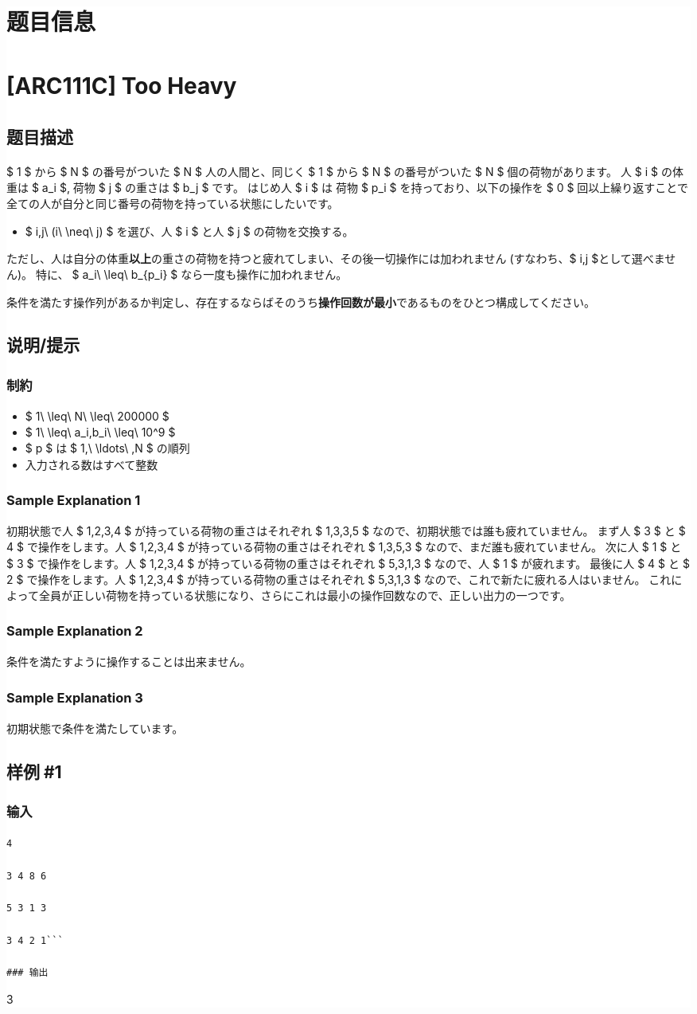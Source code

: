 # 题目信息

# [ARC111C] Too Heavy

## 题目描述

[problemUrl]: https://atcoder.jp/contests/arc111/tasks/arc111_c

$ 1 $ から $ N $ の番号がついた $ N $ 人の人間と、同じく $ 1 $ から $ N $ の番号がついた $ N $ 個の荷物があります。 人 $ i $ の体重は $ a_i $, 荷物 $ j $ の重さは $ b_j $ です。 はじめ人 $ i $ は 荷物 $ p_i $ を持っており、以下の操作を $ 0 $ 回以上繰り返すことで全ての人が自分と同じ番号の荷物を持っている状態にしたいです。

- $ i,j\ (i\ \neq\ j) $ を選び、人 $ i $ と人 $ j $ の荷物を交換する。

ただし、人は自分の体重**以上**の重さの荷物を持つと疲れてしまい、その後一切操作には加われません (すなわち、$ i,j $として選べません)。 特に、 $ a_i\ \leq\ b_{p_i} $ なら一度も操作に加われません。

条件を満たす操作列があるか判定し、存在するならばそのうち**操作回数が最小**であるものをひとつ構成してください。

## 说明/提示

### 制約

- $ 1\ \leq\ N\ \leq\ 200000 $
- $ 1\ \leq\ a_i,b_i\ \leq\ 10^9 $
- $ p $ は $ 1,\ \ldots\ ,N $ の順列
- 入力される数はすべて整数

### Sample Explanation 1

初期状態で人 $ 1,2,3,4 $ が持っている荷物の重さはそれぞれ $ 1,3,3,5 $ なので、初期状態では誰も疲れていません。 まず人 $ 3 $ と $ 4 $ で操作をします。人 $ 1,2,3,4 $ が持っている荷物の重さはそれぞれ $ 1,3,5,3 $ なので、まだ誰も疲れていません。 次に人 $ 1 $ と $ 3 $ で操作をします。人 $ 1,2,3,4 $ が持っている荷物の重さはそれぞれ $ 5,3,1,3 $ なので、人 $ 1 $ が疲れます。 最後に人 $ 4 $ と $ 2 $ で操作をします。人 $ 1,2,3,4 $ が持っている荷物の重さはそれぞれ $ 5,3,1,3 $ なので、これで新たに疲れる人はいません。 これによって全員が正しい荷物を持っている状態になり、さらにこれは最小の操作回数なので、正しい出力の一つです。

### Sample Explanation 2

条件を満たすように操作することは出来ません。

### Sample Explanation 3

初期状態で条件を満たしています。

## 样例 #1

### 输入

```
4

3 4 8 6

5 3 1 3

3 4 2 1```

### 输出

```
3
